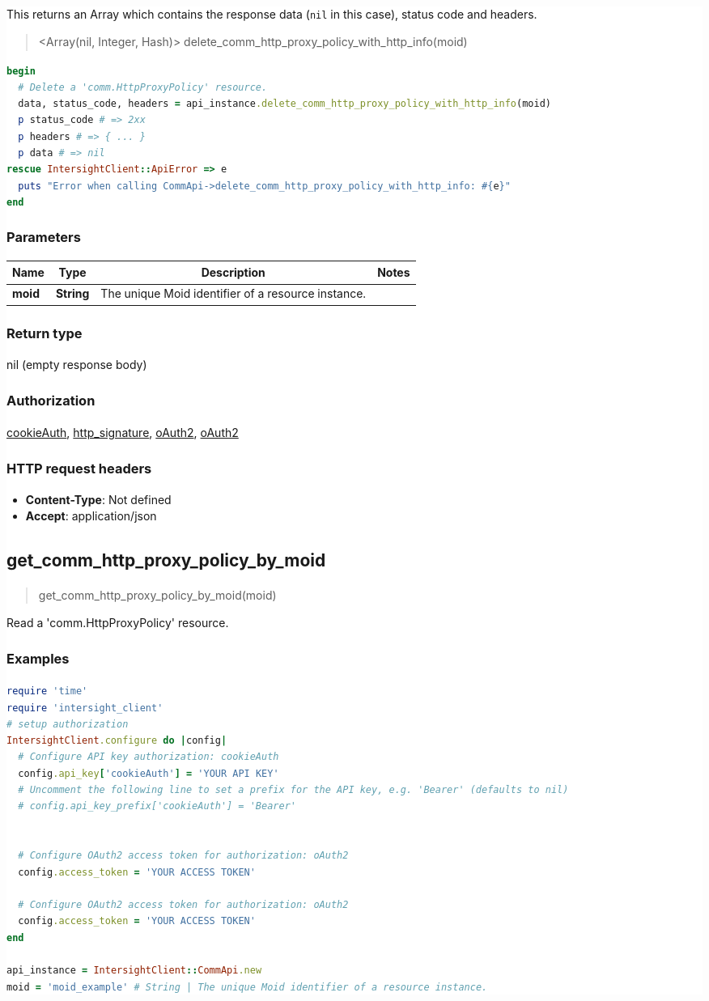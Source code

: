 This returns an Array which contains the response data (`nil` in this case), status code and headers.

> <Array(nil, Integer, Hash)> delete_comm_http_proxy_policy_with_http_info(moid)

```ruby
begin
  # Delete a 'comm.HttpProxyPolicy' resource.
  data, status_code, headers = api_instance.delete_comm_http_proxy_policy_with_http_info(moid)
  p status_code # => 2xx
  p headers # => { ... }
  p data # => nil
rescue IntersightClient::ApiError => e
  puts "Error when calling CommApi->delete_comm_http_proxy_policy_with_http_info: #{e}"
end
```

### Parameters

| Name | Type | Description | Notes |
| ---- | ---- | ----------- | ----- |
| **moid** | **String** | The unique Moid identifier of a resource instance. |  |

### Return type

nil (empty response body)

### Authorization

[cookieAuth](../README.md#cookieAuth), [http_signature](../README.md#http_signature), [oAuth2](../README.md#oAuth2), [oAuth2](../README.md#oAuth2)

### HTTP request headers

- **Content-Type**: Not defined
- **Accept**: application/json


## get_comm_http_proxy_policy_by_moid

> <CommHttpProxyPolicy> get_comm_http_proxy_policy_by_moid(moid)

Read a 'comm.HttpProxyPolicy' resource.

### Examples

```ruby
require 'time'
require 'intersight_client'
# setup authorization
IntersightClient.configure do |config|
  # Configure API key authorization: cookieAuth
  config.api_key['cookieAuth'] = 'YOUR API KEY'
  # Uncomment the following line to set a prefix for the API key, e.g. 'Bearer' (defaults to nil)
  # config.api_key_prefix['cookieAuth'] = 'Bearer'


  # Configure OAuth2 access token for authorization: oAuth2
  config.access_token = 'YOUR ACCESS TOKEN'

  # Configure OAuth2 access token for authorization: oAuth2
  config.access_token = 'YOUR ACCESS TOKEN'
end

api_instance = IntersightClient::CommApi.new
moid = 'moid_example' # String | The unique Moid identifier of a resource instance.
```